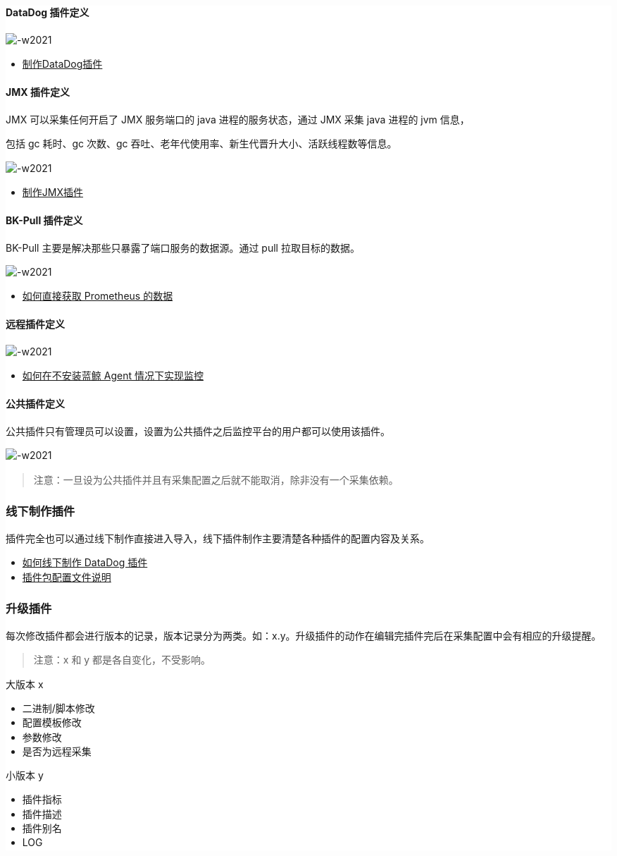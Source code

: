 #### DataDog 插件定义

![-w2021](media/15794940751608.jpg)

* [制作DataDog插件](../integrations-metric-plugins/import_datadog_online.md)

#### JMX 插件定义

JMX 可以采集任何开启了 JMX 服务端口的 java 进程的服务状态，通过 JMX 采集 java 进程的 jvm 信息，

包括 gc 耗时、gc 次数、gc 吞吐、老年代使用率、新生代晋升大小、活跃线程数等信息。

![-w2021](media/15794940240535.jpg)

* [制作JMX插件](../integrations-metric-plugins/plugin_jmx.md)

#### BK-Pull 插件定义

BK-Pull 主要是解决那些只暴露了端口服务的数据源。通过 pull 拉取目标的数据。

![-w2021](media/15794940929248.jpg)

* [如何直接获取 Prometheus 的数据](../integrations-metric-plugins/howto_bk-pull.md)

#### 远程插件定义

![-w2021](media/15794941254275.jpg)

 * [如何在不安装蓝鲸 Agent 情况下实现监控](../integrations-metrics/noagent_monitor.md)


#### 公共插件定义

公共插件只有管理员可以设置，设置为公共插件之后监控平台的用户都可以使用该插件。

![-w2021](media/15795316967969.jpg)

> 注意：一旦设为公共插件并且有采集配置之后就不能取消，除非没有一个采集依赖。

### 线下制作插件

插件完全也可以通过线下制作直接进入导入，线下插件制作主要清楚各种插件的配置内容及关系。

* [如何线下制作 DataDog 插件](../../Dev/import_datadog_offline.md)
* [插件包配置文件说明](../../Dev/plugins_explain.md)

### 升级插件

每次修改插件都会进行版本的记录，版本记录分为两类。如：x.y。升级插件的动作在编辑完插件完后在采集配置中会有相应的升级提醒。

> 注意：x 和 y 都是各自变化，不受影响。

大版本 x

- 二进制/脚本修改
- 配置模板修改
- 参数修改
- 是否为远程采集

小版本 y

- 插件指标
- 插件描述
- 插件别名
- LOG

